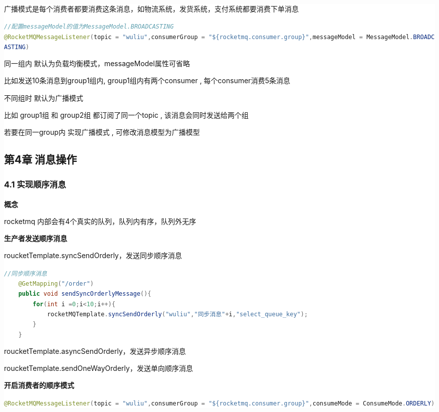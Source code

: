 广播模式是每个消费者都要消费这条消息，如物流系统，发货系统，支付系统都要消费下单消息

```java
//配置messageModel的值为MessageModel.BROADCASTING
@RocketMQMessageListener(topic = "wuliu",consumerGroup = "${rocketmq.consumer.group}",messageModel = MessageModel.BROADCASTING)
```





同一组内 默认为负载均衡模式，messageModel属性可省略

比如发送10条消息到group1组内, group1组内有两个consumer , 每个consumer消费5条消息



不同组时 默认为广播模式  

比如 group1组 和 group2组 都订阅了同一个topic , 该消息会同时发送给两个组  



若要在同一group内 实现广播模式 , 可修改消息模型为广播模型 

  

## 第4章 消息操作

### 4.1 实现顺序消息

**概念**

rocketmq 内部会有4个真实的队列，队列内有序，队列外无序



**生产者发送顺序消息**

roucketTemplate.syncSendOrderly，发送同步顺序消息

```java
//同步顺序消息
    @GetMapping("/order")
    public void sendSyncOrderlyMessage(){
        for(int i =0;i<10;i++){
            rocketMQTemplate.syncSendOrderly("wuliu","同步消息"+i,"select_queue_key");
        }
    }
```



roucketTemplate.asyncSendOrderly，发送异步顺序消息

roucketTemplate.sendOneWayOrderly，发送单向顺序消息





**开启消费者的顺序模式**

```java
@RocketMQMessageListener(topic = "wuliu",consumerGroup = "${rocketmq.consumer.group}",consumeMode = ConsumeMode.ORDERLY)
```
